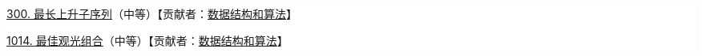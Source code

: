 [300. 最长上升子序列](<https://github.com/sdwwld/leetCode/blob/master/src/main/java/com/wld/java/leetcode/leetCode0300.md>)（中等）【贡献者：[数据结构和算法](https://leetcode-cn.com/u/sdwwld)】

[1014. 最佳观光组合](https://github.com/sdwwld/leetCode/blob/master/src/main/java/com/wld/java/leetcode/leetCode1014.md)（中等）【贡献者：[数据结构和算法](https://leetcode-cn.com/u/sdwwld)】

